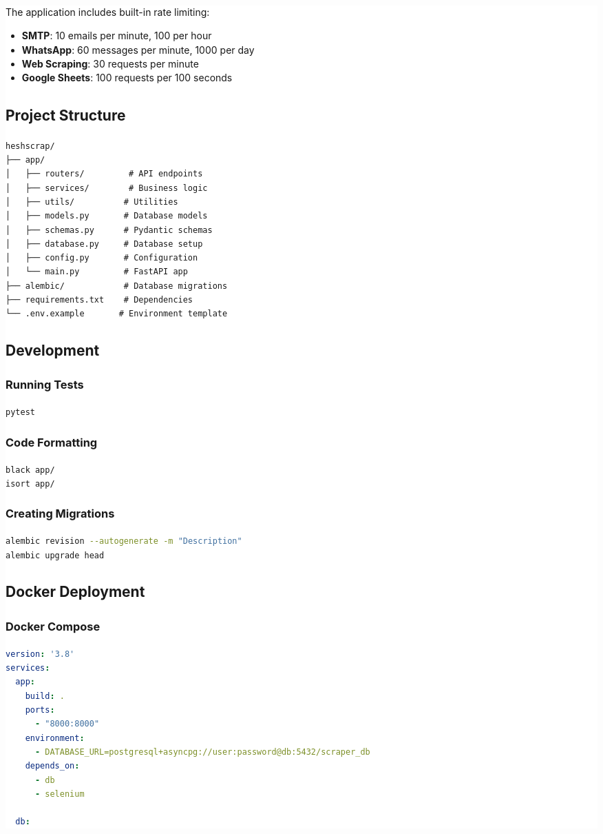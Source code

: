 The application includes built-in rate limiting:

- **SMTP**: 10 emails per minute, 100 per hour
- **WhatsApp**: 60 messages per minute, 1000 per day
- **Web Scraping**: 30 requests per minute
- **Google Sheets**: 100 requests per 100 seconds

## Project Structure

```
heshscrap/
├── app/
│   ├── routers/         # API endpoints
│   ├── services/        # Business logic
│   ├── utils/          # Utilities
│   ├── models.py       # Database models
│   ├── schemas.py      # Pydantic schemas
│   ├── database.py     # Database setup
│   ├── config.py       # Configuration
│   └── main.py         # FastAPI app
├── alembic/            # Database migrations
├── requirements.txt    # Dependencies
└── .env.example       # Environment template
```

## Development

### Running Tests

```bash
pytest
```

### Code Formatting

```bash
black app/
isort app/
```

### Creating Migrations

```bash
alembic revision --autogenerate -m "Description"
alembic upgrade head
```

## Docker Deployment

### Docker Compose

```yaml
version: '3.8'
services:
  app:
    build: .
    ports:
      - "8000:8000"
    environment:
      - DATABASE_URL=postgresql+asyncpg://user:password@db:5432/scraper_db
    depends_on:
      - db
      - selenium

  db:
```